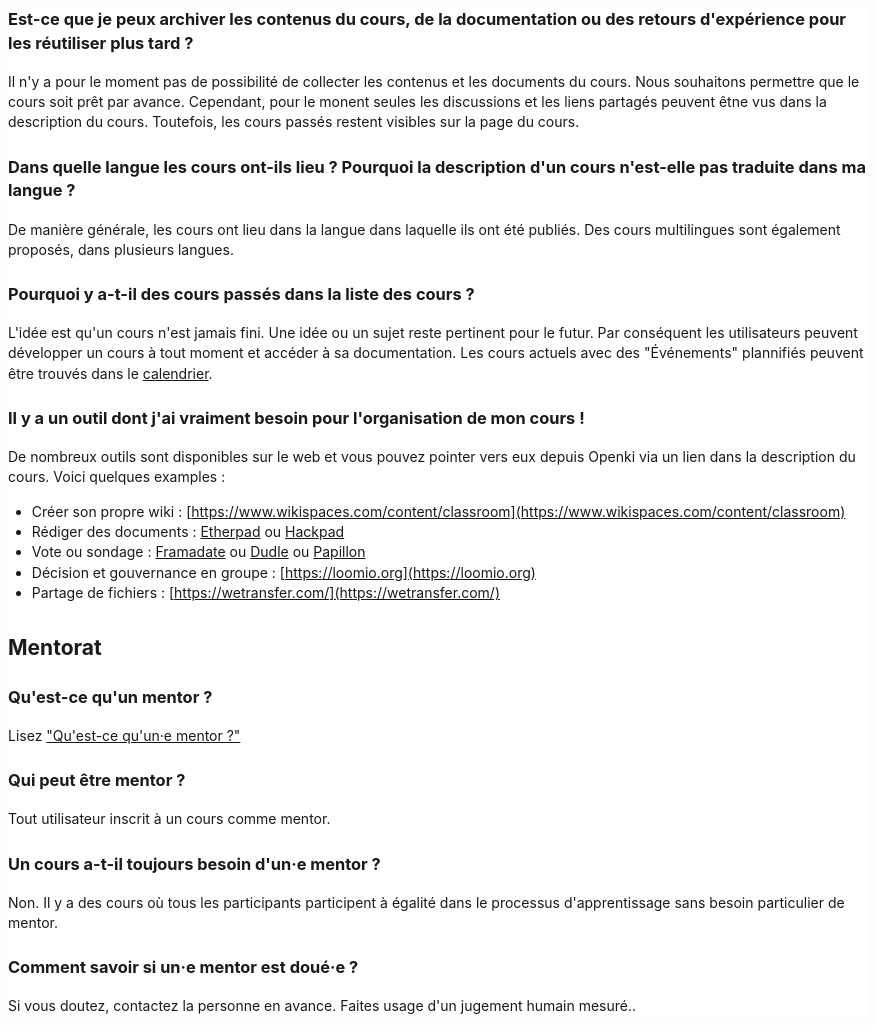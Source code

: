 ### Est-ce que je peux archiver les contenus du cours, de la documentation ou des retours d'expérience pour les réutiliser plus tard ?
Il n'y a pour le moment pas de possibilité de collecter les contenus et les documents du cours. Nous souhaitons permettre que le cours soit prêt par avance. Cependant, pour le monent seules les discussions et les liens partagés peuvent êtne vus dans la description du cours. Toutefois, les cours passés restent visibles sur la page du cours.

### Dans quelle langue les cours ont-ils lieu ? Pourquoi la description d'un cours n'est-elle pas traduite dans ma langue ?
De manière générale, les cours ont lieu dans la langue dans laquelle ils ont été publiés. Des cours multilingues sont également proposés, dans plusieurs langues.

### Pourquoi y a-t-il des cours passés dans la liste des cours ?
L'idée est qu'un cours n'est jamais fini. Une idée ou un sujet reste pertinent pour le futur. Par conséquent les utilisateurs peuvent développer un cours à tout moment et accéder à sa documentation. Les cours actuels avec des "Événements" plannifiés peuvent être trouvés dans le [calendrier](https://openki.net/calendar).


### Il y a un outil dont j'ai vraiment besoin pour l'organisation de mon cours !
De nombreux outils sont disponibles sur le web et vous pouvez pointer vers eux depuis Openki via un lien dans la description du cours. Voici quelques examples :

* Créer son propre wiki : [https://www.wikispaces.com/content/classroom](https://www.wikispaces.com/content/classroom)
* Rédiger des documents : [Etherpad](https://etherpad.wikimedia.org) ou [Hackpad](https://hackpad.com)
* Vote ou sondage : [Framadate](http://framadate.org) ou [Dudle](https://dudle.inf.tu-dresden.de/) ou [Papillon](http://papilio.niadomo.net/create/)
* Décision et gouvernance en groupe : [https://loomio.org](https://loomio.org)
* Partage de fichiers : [https://wetransfer.com/](https://wetransfer.com/)


## Mentorat

### Qu'est-ce qu'un mentor ?
Lisez ["Qu'est-ce qu'un·e mentor ?"](#quest-ce-quun-mentor-)

### Qui peut être mentor ?
Tout utilisateur inscrit à un cours comme mentor.

### Un cours a-t-il toujours besoin d'un·e mentor ?
Non. Il y a des cours où tous les participants participent à égalité dans le processus d'apprentissage sans besoin particulier de mentor.

### Comment savoir si un·e mentor est doué·e ?
Si vous doutez, contactez la personne en avance. Faites usage d'un jugement humain mesuré..
